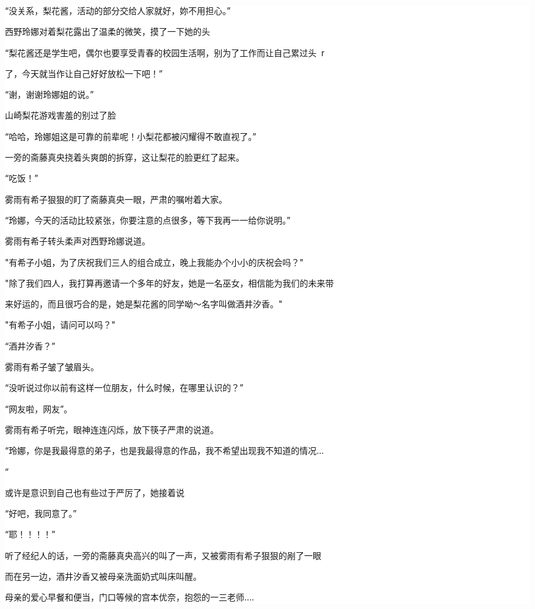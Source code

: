 “没关系，梨花酱，活动的部分交给人家就好，妳不用担心。”

西野玲娜对着梨花露出了温柔的微笑，摸了一下她的头

“梨花酱还是学生吧，偶尔也要享受青春的校园生活啊，别为了工作而让自己累过头  r

了，今天就当作让自己好好放松一下吧！”



“谢，谢谢玲娜姐的说。”

山崎梨花游戏害羞的别过了脸

“哈哈，玲娜姐这是可靠的前辈呢！小梨花都被闪耀得不敢直视了。”

一旁的斋藤真央挠着头爽朗的拆穿，这让梨花的脸更红了起来。

“吃饭！”



雾雨有希子狠狠的盯了斋藤真央一眼，严肃的嘱咐着大家。

“玲娜，今天的活动比较紧张，你要注意的点很多，等下我再一一给你说明。”



雾雨有希子转头柔声对西野玲娜说道。

"有希子小姐，为了庆祝我们三人的组合成立，晚上我能办个小小的庆祝会吗？"

"除了我们四人，我打算再邀请一个多年的好友，她是一名巫女，相信能为我们的未来带

来好运的，而且很巧合的是，她是梨花酱的同学呦～名字叫做酒井汐香。"

"有希子小姐，请问可以吗？"



“酒井汐香？”



雾雨有希子皱了皱眉头。

“没听说过你以前有这样一位朋友，什么时候，在哪里认识的？”

“网友啦，网友”。

雾雨有希子听完，眼神连连闪烁，放下筷子严肃的说道。

“玲娜，你是我最得意的弟子，也是我最得意的作品，我不希望出现我不知道的情况...

”



或许是意识到自己也有些过于严厉了，她接着说

“好吧，我同意了。”

“耶！！！！”

听了经纪人的话，一旁的斋藤真央高兴的叫了一声，又被雾雨有希子狠狠的剐了一眼

而在另一边，酒井汐香又被母亲洗面奶式叫床叫醒。

母亲的爱心早餐和便当，门口等候的宫本优奈，抱怨的一三老师....
